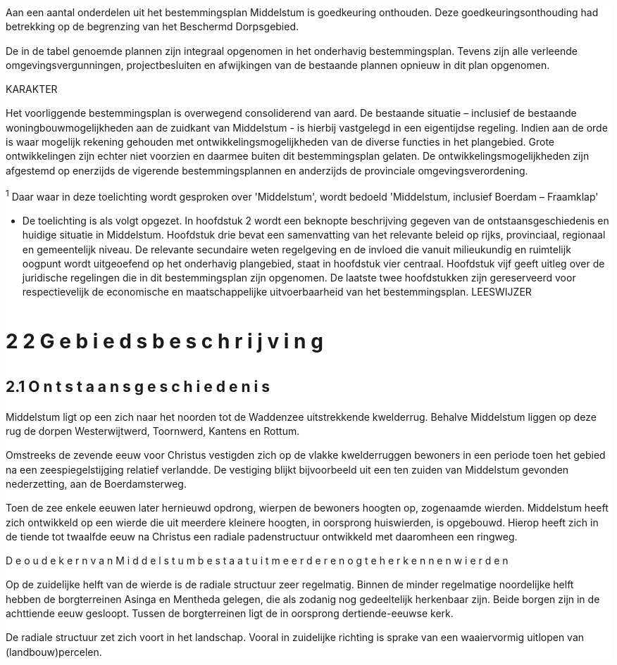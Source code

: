 Aan een aantal onderdelen uit het bestemmingsplan Middelstum is goedkeuring onthouden. Deze goedkeuringsonthouding had betrekking op de begrenzing van het Beschermd Dorpsgebied.

De in de tabel genoemde plannen zijn integraal opgenomen in het onderhavig bestemmingsplan. Tevens zijn alle verleende omgevingsvergunningen, projectbesluiten en afwijkingen van de bestaande plannen opnieuw in dit plan opgenomen.

KARAKTER

Het voorliggende bestemmingsplan is overwegend consoliderend van aard. De bestaande situatie – inclusief de bestaande woningbouwmogelijkheden aan de zuidkant van Middelstum - is hierbij vastgelegd in een eigentijdse regeling. Indien aan de orde is waar mogelijk rekening gehouden met ontwikkelingsmogelijkheden van de diverse functies in het plangebied. Grote ontwikkelingen zijn echter niet voorzien en daarmee buiten dit bestemmingsplan gelaten. De ontwikkelingsmogelijkheden zijn afgestemd op enerzijds de vigerende bestemmingsplannen en anderzijds de provinciale omgevingsverordening.

<sup>1</sup> Daar waar in deze toelichting wordt gesproken over 'Middelstum', wordt bedoeld 'Middelstum, inclusief Boerdam – Fraamklap'

- De toelichting is als volgt opgezet. In hoofdstuk 2 wordt een beknopte beschrijving gegeven van de ontstaansgeschiedenis en huidige situatie in Middelstum. Hoofdstuk drie bevat een samenvatting van het relevante beleid op rijks, provinciaal, regionaal en gemeentelijk niveau. De relevante secundaire weten regelgeving en de invloed die vanuit milieukundig en ruimtelijk oogpunt wordt uitgeoefend op het onderhavig plangebied, staat in hoofdstuk vier centraal. Hoofdstuk vijf geeft uitleg over de juridische regelingen die in dit bestemmingsplan zijn opgenomen. De laatste twee hoofdstukken zijn gereserveerd voor respectievelijk de economische en maatschappelijke uitvoerbaarheid van het bestemmingsplan. LEESWIJZER
# **2** 2 G e b i e d s b e s c h r i j v i n g

## 2.1 O n t s t a a n s g e s c h i e d e n i s

Middelstum ligt op een zich naar het noorden tot de Waddenzee uitstrekkende kwelderrug. Behalve Middelstum liggen op deze rug de dorpen Westerwijtwerd, Toornwerd, Kantens en Rottum.

Omstreeks de zevende eeuw voor Christus vestigden zich op de vlakke kwelderruggen bewoners in een periode toen het gebied na een zeespiegelstijging relatief verlandde. De vestiging blijkt bijvoorbeeld uit een ten zuiden van Middelstum gevonden nederzetting, aan de Boerdamsterweg.

Toen de zee enkele eeuwen later hernieuwd opdrong, wierpen de bewoners hoogten op, zogenaamde wierden. Middelstum heeft zich ontwikkeld op een wierde die uit meerdere kleinere hoogten, in oorsprong huiswierden, is opgebouwd. Hierop heeft zich in de tiende tot twaalfde eeuw na Christus een radiale padenstructuur ontwikkeld met daaromheen een ringweg.

D e o u d e k e r n v a n M i d d e l s t u m b e s t a a t u i t m e e r d e r e n o g t e h e r k e n n e n w i e r d e n

Op de zuidelijke helft van de wierde is de radiale structuur zeer regelmatig. Binnen de minder regelmatige noordelijke helft hebben de borgterreinen Asinga en Mentheda gelegen, die als zodanig nog gedeeltelijk herkenbaar zijn. Beide borgen zijn in de achttiende eeuw gesloopt. Tussen de borgterreinen ligt de in oorsprong dertiende-eeuwse kerk.

De radiale structuur zet zich voort in het landschap. Vooral in zuidelijke richting is sprake van een waaiervormig uitlopen van (landbouw)percelen.

